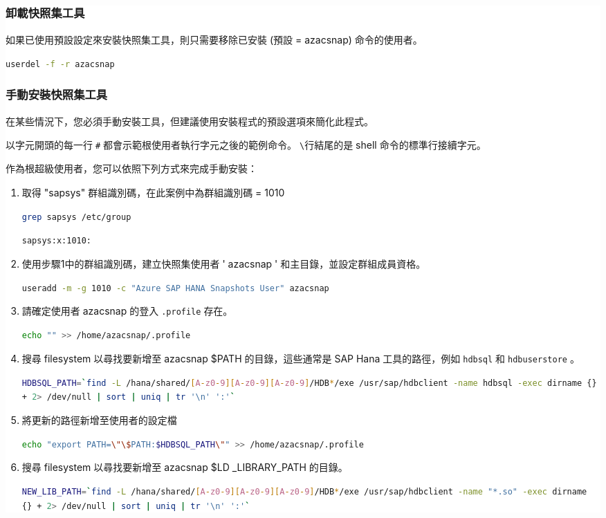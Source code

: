 ### <a name="uninstall-the-snapshot-tools"></a>卸載快照集工具

如果已使用預設設定來安裝快照集工具，則只需要移除已安裝 (預設 = azacsnap) 命令的使用者。

```bash
userdel -f -r azacsnap
```

### <a name="manual-installation-of-the-snapshot-tools"></a>手動安裝快照集工具

在某些情況下，您必須手動安裝工具，但建議使用安裝程式的預設選項來簡化此程式。

以字元開頭的每一行 `#` 都會示範根使用者執行字元之後的範例命令。 `\`行結尾的是 shell 命令的標準行接續字元。

作為根超級使用者，您可以依照下列方式來完成手動安裝：

1. 取得 "sapsys" 群組識別碼，在此案例中為群組識別碼 = 1010

    ```bash
    grep sapsys /etc/group
    ```

    ```output
    sapsys:x:1010:
    ```

1. 使用步驟1中的群組識別碼，建立快照集使用者 ' azacsnap ' 和主目錄，並設定群組成員資格。

    ```bash
    useradd -m -g 1010 -c "Azure SAP HANA Snapshots User" azacsnap
    ```

1. 請確定使用者 azacsnap 的登入 `.profile` 存在。

    ```bash
    echo "" >> /home/azacsnap/.profile
    ```

1. 搜尋 filesystem 以尋找要新增至 azacsnap $PATH 的目錄，這些通常是 SAP Hana 工具的路徑，例如 `hdbsql` 和 `hdbuserstore` 。

    ```bash
    HDBSQL_PATH=`find -L /hana/shared/[A-z0-9][A-z0-9][A-z0-9]/HDB*/exe /usr/sap/hdbclient -name hdbsql -exec dirname {} + 2> /dev/null | sort | uniq | tr '\n' ':'`
    ```

1. 將更新的路徑新增至使用者的設定檔

    ```bash
    echo "export PATH=\"\$PATH:$HDBSQL_PATH\"" >> /home/azacsnap/.profile
    ```

1. 搜尋 filesystem 以尋找要新增至 azacsnap $LD _LIBRARY_PATH 的目錄。

    ```bash
    NEW_LIB_PATH=`find -L /hana/shared/[A-z0-9][A-z0-9][A-z0-9]/HDB*/exe /usr/sap/hdbclient -name "*.so" -exec dirname {} + 2> /dev/null | sort | uniq | tr '\n' ':'`
    ```
